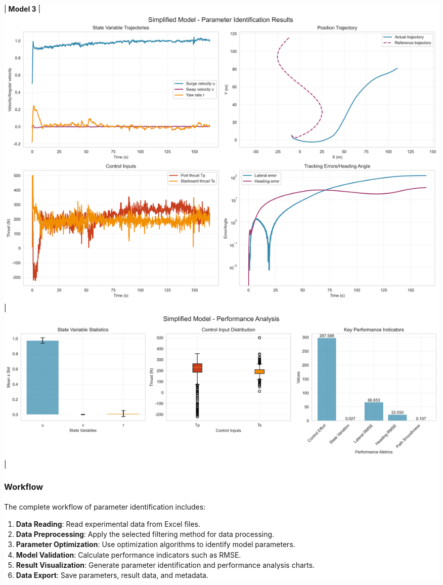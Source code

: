 | **Model 3** |![Model 3 Identification Result](model_results/model_3_identification_results.png) | ![Model 3 Performance Analysis](model_results/model_3_performance_analysis.png) |

### Workflow

The complete workflow of parameter identification includes:

1.  **Data Reading**: Read experimental data from Excel files.
2.  **Data Preprocessing**: Apply the selected filtering method for data processing.
3.  **Parameter Optimization**: Use optimization algorithms to identify model parameters.
4.  **Model Validation**: Calculate performance indicators such as RMSE.
5.  **Result Visualization**: Generate parameter identification and performance analysis charts.
6.  **Data Export**: Save parameters, result data, and metadata.
